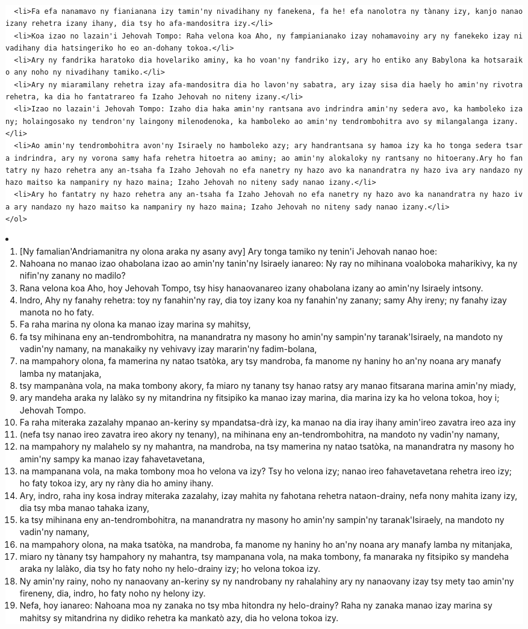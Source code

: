       <li>Fa efa nanamavo ny fianianana izy tamin'ny nivadihany ny fanekena, fa he! efa nanolotra ny tànany izy, kanjo nanao izany rehetra izany ihany, dia tsy ho afa-mandositra izy.</li>
      <li>Koa izao no lazain'i Jehovah Tompo: Raha velona koa Aho, ny fampianianako izay nohamavoiny ary ny fanekeko izay nivadihany dia hatsingeriko ho eo an-dohany tokoa.</li>
      <li>Ary ny fandrika haratoko dia hovelariko aminy, ka ho voan'ny fandriko izy, ary ho entiko any Babylona ka hotsaraiko any noho ny nivadihany tamiko.</li>
      <li>Ary ny miaramilany rehetra izay afa-mandositra dia ho lavon'ny sabatra, ary izay sisa dia haely ho amin'ny rivotra rehetra, ka dia ho fantatrareo fa Izaho Jehovah no niteny izany.</li>
      <li>Izao no lazain'i Jehovah Tompo: Izaho dia haka amin'ny rantsana avo indrindra amin'ny sedera avo, ka hamboleko izany; holaingosako ny tendron'ny laingony milenodenoka, ka hamboleko ao amin'ny tendrombohitra avo sy milangalanga izany.</li>
      <li>Ao amin'ny tendrombohitra avon'ny Isiraely no hamboleko azy; ary handrantsana sy hamoa izy ka ho tonga sedera tsara indrindra, ary ny vorona samy hafa rehetra hitoetra ao aminy; ao amin'ny alokaloky ny rantsany no hitoerany.Ary ho fantatry ny hazo rehetra any an-tsaha fa Izaho Jehovah no efa nanetry ny hazo avo ka nanandratra ny hazo iva ary nandazo ny hazo maitso ka nampaniry ny hazo maina; Izaho Jehovah no niteny sady nanao izany.</li>
      <li>Ary ho fantatry ny hazo rehetra any an-tsaha fa Izaho Jehovah no efa nanetry ny hazo avo ka nanandratra ny hazo iva ary nandazo ny hazo maitso ka nampaniry ny hazo maina; Izaho Jehovah no niteny sady nanao izany.</li>
    </ol>
  </li>
  <li>
    <ol>
      <li>[Ny famalian'Andriamanitra ny olona araka ny asany avy] Ary tonga tamiko ny tenin'i Jehovah nanao hoe:</li>
      <li>Nahoana no manao izao ohabolana izao ao amin'ny tanin'ny Isiraely ianareo: Ny ray no mihinana voaloboka maharikivy, ka ny nifin'ny zanany no madilo?</li>
      <li>Rana velona koa Aho, hoy Jehovah Tompo, tsy hisy hanaovanareo izany ohabolana izany ao amin'ny Isiraely intsony.</li>
      <li>Indro, Ahy ny fanahy rehetra: toy ny fanahin'ny ray, dia toy izany koa ny fanahin'ny zanany; samy Ahy ireny; ny fanahy izay manota no ho faty.</li>
      <li>Fa raha marina ny olona ka manao izay marina sy mahitsy,</li>
      <li>fa tsy mihinana eny an-tendrombohitra, na manandratra ny masony ho amin'ny sampin'ny taranak'Isiraely, na mandoto ny vadin'ny namany, na manakaiky ny vehivavy izay mararin'ny fadim-bolana,</li>
      <li>na mampahory olona, fa mamerina ny natao tsatòka, ary tsy mandroba, fa manome ny haniny ho an'ny noana ary manafy lamba ny matanjaka,</li>
      <li>tsy mampanàna vola, na maka tombony akory, fa miaro ny tanany tsy hanao ratsy ary manao fitsarana marina amin'ny miady,</li>
      <li>ary mandeha araka ny lalàko sy ny mitandrina ny fitsipiko ka manao izay marina, dia marina izy ka ho velona tokoa, hoy i; Jehovah Tompo.</li>
      <li>Fa raha miteraka zazalahy mpanao an-keriny sy mpandatsa-drà izy, ka manao na dia iray ihany amin'ireo zavatra ireo aza iny</li>
      <li>(nefa tsy nanao ireo zavatra ireo akory ny tenany), na mihinana eny an-tendrombohitra, na mandoto ny vadin'ny namany,</li>
      <li>na mampahory ny malahelo sy ny mahantra, na mandroba, na tsy mamerina ny natao tsatòka, na manandratra ny masony ho amin'ny sampy ka manao izay fahavetavetana,</li>
      <li>na mampanana vola, na maka tombony moa ho velona va izy? Tsy ho velona izy; nanao ireo fahavetavetana rehetra ireo izy; ho faty tokoa izy, ary ny ràny dia ho aminy ihany.</li>
      <li>Ary, indro, raha iny kosa indray miteraka zazalahy, izay mahita ny fahotana rehetra nataon-drainy, nefa nony mahita izany izy, dia tsy mba manao tahaka izany,</li>
      <li>ka tsy mihinana eny an-tendrombohitra, na manandratra ny masony ho amin'ny sampin'ny taranak'Isiraely, na mandoto ny vadin'ny namany,</li>
      <li>na mampahory olona, na maka tsatòka, na mandroba, fa manome ny haniny ho an'ny noana ary manafy lamba ny mitanjaka,</li>
      <li>miaro ny tànany tsy hampahory ny mahantra, tsy mampanana vola, na maka tombony, fa manaraka ny fitsipiko sy mandeha araka ny lalàko, dia tsy ho faty noho ny helo-drainy izy; ho velona tokoa izy.</li>
      <li>Ny amin'ny rainy, noho ny nanaovany an-keriny sy ny nandrobany ny rahalahiny ary ny nanaovany izay tsy mety tao amin'ny fireneny, dia, indro, ho faty noho ny helony izy.</li>
      <li>Nefa, hoy ianareo: Nahoana moa ny zanaka no tsy mba hitondra ny helo-drainy? Raha ny zanaka manao izay marina sy mahitsy sy mitandrina ny didiko rehetra ka mankatò azy, dia ho velona tokoa izy.</li>